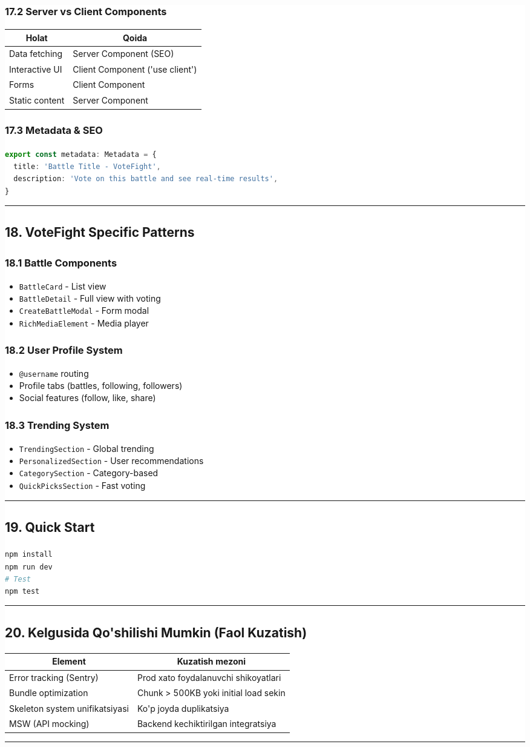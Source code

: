 ### 17.2 Server vs Client Components
| Holat | Qoida |
|-------|-------|
|Data fetching|Server Component (SEO)|
|Interactive UI|Client Component ('use client')|
|Forms|Client Component|
|Static content|Server Component|

### 17.3 Metadata & SEO
```ts
export const metadata: Metadata = {
  title: 'Battle Title - VoteFight',
  description: 'Vote on this battle and see real-time results',
}
```

---
## 18. VoteFight Specific Patterns
### 18.1 Battle Components
- `BattleCard` - List view
- `BattleDetail` - Full view with voting
- `CreateBattleModal` - Form modal
- `RichMediaElement` - Media player

### 18.2 User Profile System
- `@username` routing
- Profile tabs (battles, following, followers)
- Social features (follow, like, share)

### 18.3 Trending System
- `TrendingSection` - Global trending
- `PersonalizedSection` - User recommendations
- `CategorySection` - Category-based
- `QuickPicksSection` - Fast voting

---
## 19. Quick Start
```bash
npm install
npm run dev
# Test
npm test
```

---
## 20. Kelgusida Qo'shilishi Mumkin (Faol Kuzatish)
| Element | Kuzatish mezoni |
|---------|-----------------|
|Error tracking (Sentry)|Prod xato foydalanuvchi shikoyatlari| 
|Bundle optimization|Chunk > 500KB yoki initial load sekin|
|Skeleton system unifikatsiyasi|Ko'p joyda duplikatsiya| 
|MSW (API mocking)|Backend kechiktirilgan integratsiya|

---